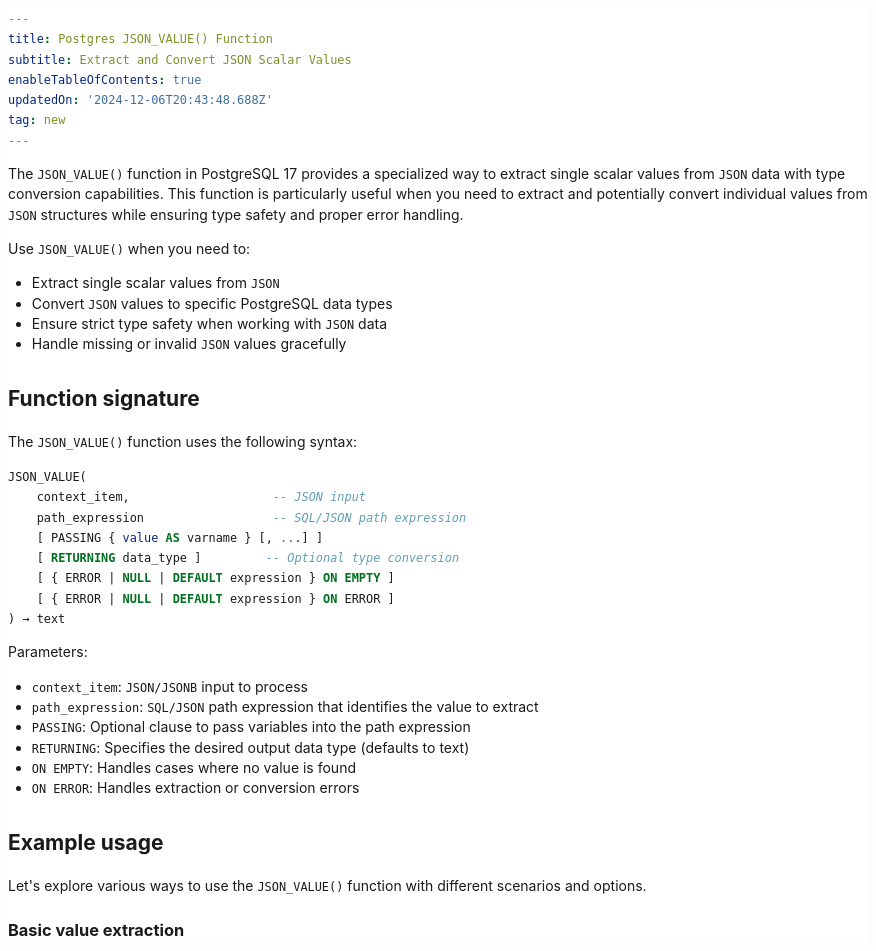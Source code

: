```yaml
---
title: Postgres JSON_VALUE() Function
subtitle: Extract and Convert JSON Scalar Values
enableTableOfContents: true
updatedOn: '2024-12-06T20:43:48.688Z'
tag: new
---
```


The `JSON_VALUE()` function in PostgreSQL 17 provides a specialized way to extract single scalar values from `JSON` data with type conversion capabilities. This function is particularly useful when you need to extract and potentially convert individual values from `JSON` structures while ensuring type safety and proper error handling.

Use `JSON_VALUE()` when you need to:

- Extract single scalar values from `JSON`
- Convert `JSON` values to specific PostgreSQL data types
- Ensure strict type safety when working with `JSON` data
- Handle missing or invalid `JSON` values gracefully

<CTA />

## Function signature

The `JSON_VALUE()` function uses the following syntax:

```sql
JSON_VALUE(
    context_item,                    -- JSON input
    path_expression                  -- SQL/JSON path expression
    [ PASSING { value AS varname } [, ...] ]
    [ RETURNING data_type ]         -- Optional type conversion
    [ { ERROR | NULL | DEFAULT expression } ON EMPTY ]
    [ { ERROR | NULL | DEFAULT expression } ON ERROR ]
) → text
```

Parameters:

- `context_item`: `JSON/JSONB` input to process
- `path_expression`: `SQL/JSON` path expression that identifies the value to extract
- `PASSING`: Optional clause to pass variables into the path expression
- `RETURNING`: Specifies the desired output data type (defaults to text)
- `ON EMPTY`: Handles cases where no value is found
- `ON ERROR`: Handles extraction or conversion errors

## Example usage

Let's explore various ways to use the `JSON_VALUE()` function with different scenarios and options.

### Basic value extraction
